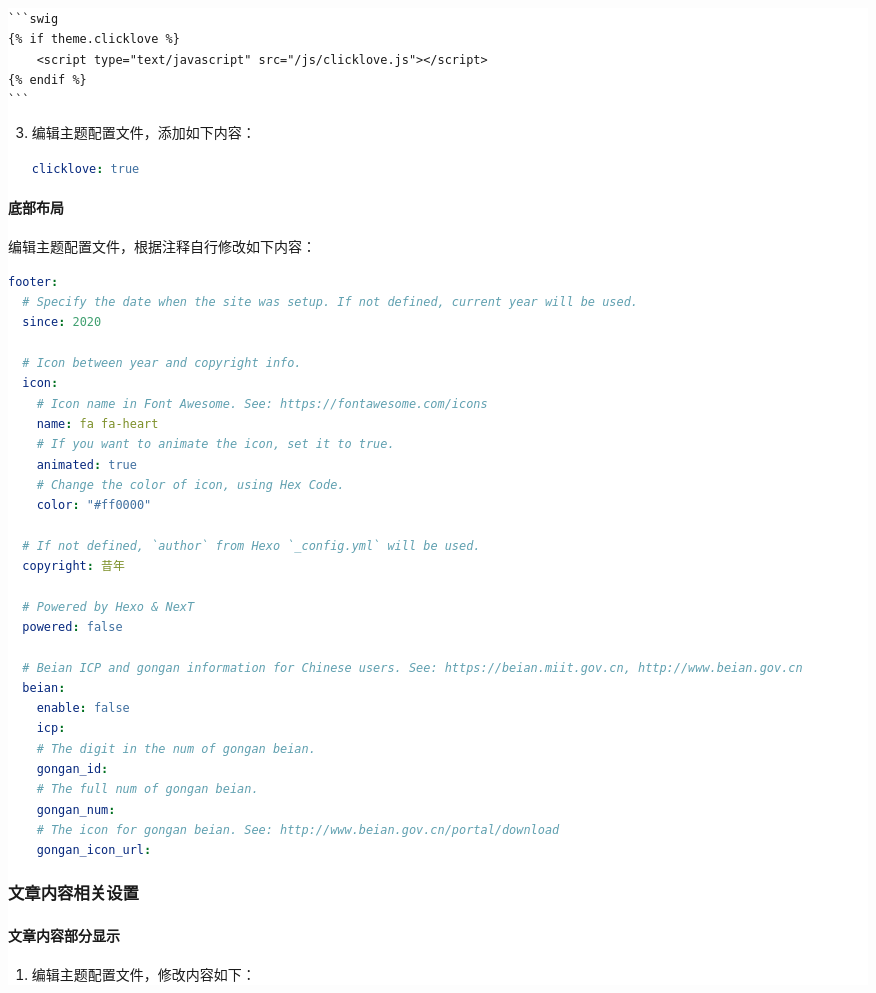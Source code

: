     ```swig
    {% if theme.clicklove %}
    	<script type="text/javascript" src="/js/clicklove.js"></script>
    {% endif %}
    ```

3. 编辑主题配置文件，添加如下内容：

    ```yaml
    clicklove: true
    ```

#### 底部布局

编辑主题配置文件，根据注释自行修改如下内容：

```yaml
footer:
  # Specify the date when the site was setup. If not defined, current year will be used.
  since: 2020

  # Icon between year and copyright info.
  icon:
    # Icon name in Font Awesome. See: https://fontawesome.com/icons
    name: fa fa-heart
    # If you want to animate the icon, set it to true.
    animated: true
    # Change the color of icon, using Hex Code.
    color: "#ff0000"

  # If not defined, `author` from Hexo `_config.yml` will be used.
  copyright: 昔年

  # Powered by Hexo & NexT
  powered: false

  # Beian ICP and gongan information for Chinese users. See: https://beian.miit.gov.cn, http://www.beian.gov.cn
  beian:
    enable: false
    icp:
    # The digit in the num of gongan beian.
    gongan_id:
    # The full num of gongan beian.
    gongan_num:
    # The icon for gongan beian. See: http://www.beian.gov.cn/portal/download
    gongan_icon_url:
```

### 文章内容相关设置

#### 文章内容部分显示

1. 编辑主题配置文件，修改内容如下：
